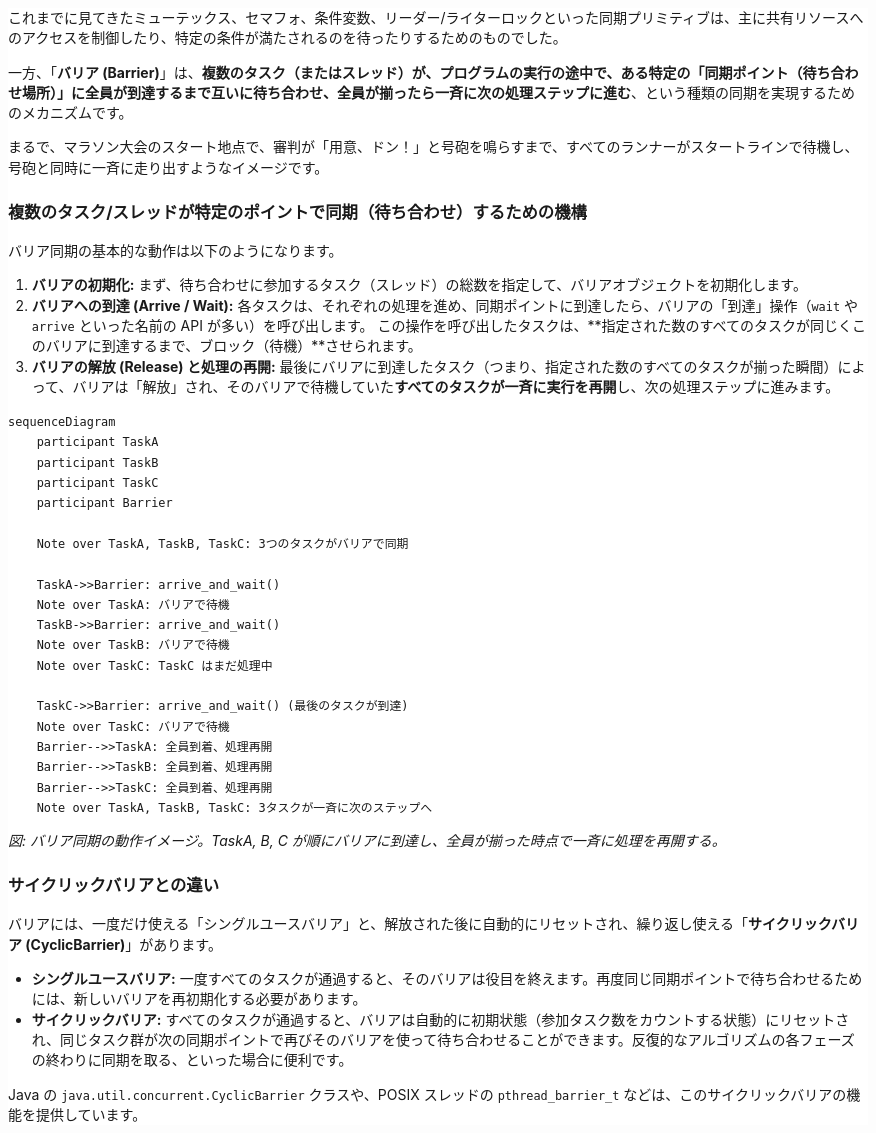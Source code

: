 これまでに見てきたミューテックス、セマフォ、条件変数、リーダー/ライターロックといった同期プリミティブは、主に共有リソースへのアクセスを制御したり、特定の条件が満たされるのを待ったりするためのものでした。

一方、「**バリア (Barrier)**」は、**複数のタスク（またはスレッド）が、プログラムの実行の途中で、ある特定の「同期ポイント（待ち合わせ場所）」に全員が到達するまで互いに待ち合わせ、全員が揃ったら一斉に次の処理ステップに進む**、という種類の同期を実現するためのメカニズムです。

まるで、マラソン大会のスタート地点で、審判が「用意、ドン！」と号砲を鳴らすまで、すべてのランナーがスタートラインで待機し、号砲と同時に一斉に走り出すようなイメージです。

### 複数のタスク/スレッドが特定のポイントで同期（待ち合わせ）するための機構

バリア同期の基本的な動作は以下のようになります。

1.  **バリアの初期化:**
    まず、待ち合わせに参加するタスク（スレッド）の総数を指定して、バリアオブジェクトを初期化します。
2.  **バリアへの到達 (Arrive / Wait):**
    各タスクは、それぞれの処理を進め、同期ポイントに到達したら、バリアの「到達」操作（`wait` や `arrive` といった名前の API が多い）を呼び出します。
    この操作を呼び出したタスクは、**指定された数のすべてのタスクが同じくこのバリアに到達するまで、ブロック（待機）**させられます。
3.  **バリアの解放 (Release) と処理の再開:**
    最後にバリアに到達したタスク（つまり、指定された数のすべてのタスクが揃った瞬間）によって、バリアは「解放」され、そのバリアで待機していた**すべてのタスクが一斉に実行を再開**し、次の処理ステップに進みます。

```mermaid
sequenceDiagram
    participant TaskA
    participant TaskB
    participant TaskC
    participant Barrier

    Note over TaskA, TaskB, TaskC: 3つのタスクがバリアで同期

    TaskA->>Barrier: arrive_and_wait()
    Note over TaskA: バリアで待機
    TaskB->>Barrier: arrive_and_wait()
    Note over TaskB: バリアで待機
    Note over TaskC: TaskC はまだ処理中

    TaskC->>Barrier: arrive_and_wait() (最後のタスクが到達)
    Note over TaskC: バリアで待機
    Barrier-->>TaskA: 全員到着、処理再開
    Barrier-->>TaskB: 全員到着、処理再開
    Barrier-->>TaskC: 全員到着、処理再開
    Note over TaskA, TaskB, TaskC: 3タスクが一斉に次のステップへ
```

_図: バリア同期の動作イメージ。TaskA, B, C が順にバリアに到達し、全員が揃った時点で一斉に処理を再開する。_

### サイクリックバリアとの違い

バリアには、一度だけ使える「シングルユースバリア」と、解放された後に自動的にリセットされ、繰り返し使える「**サイクリックバリア (CyclicBarrier)**」があります。

- **シングルユースバリア:** 一度すべてのタスクが通過すると、そのバリアは役目を終えます。再度同じ同期ポイントで待ち合わせるためには、新しいバリアを再初期化する必要があります。
- **サイクリックバリア:** すべてのタスクが通過すると、バリアは自動的に初期状態（参加タスク数をカウントする状態）にリセットされ、同じタスク群が次の同期ポイントで再びそのバリアを使って待ち合わせることができます。反復的なアルゴリズムの各フェーズの終わりに同期を取る、といった場合に便利です。

Java の `java.util.concurrent.CyclicBarrier` クラスや、POSIX スレッドの `pthread_barrier_t` などは、このサイクリックバリアの機能を提供しています。
